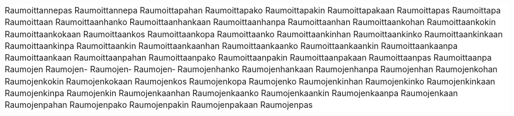Raumoittannepas
Raumoittannepa
Raumoittapahan
Raumoittapako
Raumoittapakin
Raumoittapakaan
Raumoittapas
Raumoittapa
Raumoittaan
Raumoittaanhanko
Raumoittaanhankaan
Raumoittaanhanpa
Raumoittaanhan
Raumoittaankohan
Raumoittaankokin
Raumoittaankokaan
Raumoittaankos
Raumoittaankopa
Raumoittaanko
Raumoittaankinhan
Raumoittaankinko
Raumoittaankinkaan
Raumoittaankinpa
Raumoittaankin
Raumoittaankaanhan
Raumoittaankaanko
Raumoittaankaankin
Raumoittaankaanpa
Raumoittaankaan
Raumoittaanpahan
Raumoittaanpako
Raumoittaanpakin
Raumoittaanpakaan
Raumoittaanpas
Raumoittaanpa
Raumojen
Raumojen-
Raumojen‐
Raumojen‑
Raumojenhanko
Raumojenhankaan
Raumojenhanpa
Raumojenhan
Raumojenkohan
Raumojenkokin
Raumojenkokaan
Raumojenkos
Raumojenkopa
Raumojenko
Raumojenkinhan
Raumojenkinko
Raumojenkinkaan
Raumojenkinpa
Raumojenkin
Raumojenkaanhan
Raumojenkaanko
Raumojenkaankin
Raumojenkaanpa
Raumojenkaan
Raumojenpahan
Raumojenpako
Raumojenpakin
Raumojenpakaan
Raumojenpas